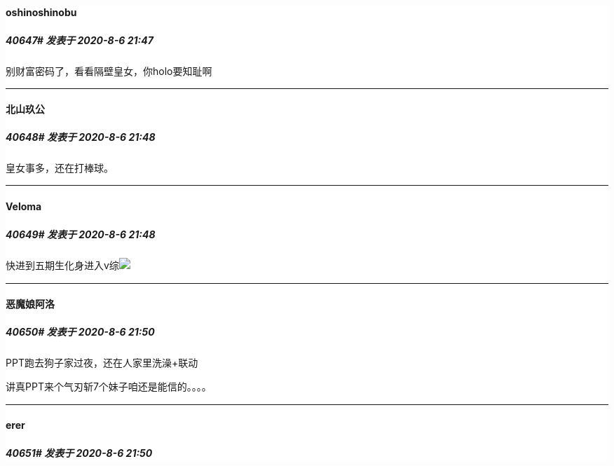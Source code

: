 ####  oshinoshinobu  
##### 40647#       发表于 2020-8-6 21:47




别财富密码了，看看隔壁皇女，你holo要知耻啊







-----

####  北山玖公  
##### 40648#       发表于 2020-8-6 21:48




皇女事多，还在打棒球。







-----

####  Veloma  
##### 40649#       发表于 2020-8-6 21:48




快进到五期生化身进入v综<img src="https://static.saraba1st.com/image/smiley/face2017/067.png" referrerpolicy="no-referrer">







-----

####  恶魔娘阿洛  
##### 40650#       发表于 2020-8-6 21:50




PPT跑去狗子家过夜，还在人家里洗澡+联动


讲真PPT来个气刃斩7个妹子咱还是能信的。。。。







-----

####  erer  
##### 40651#       发表于 2020-8-6 21:50
